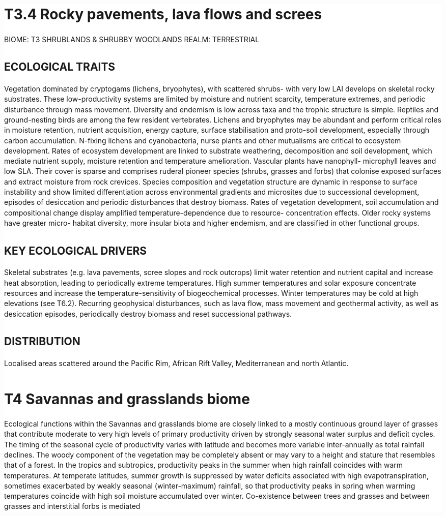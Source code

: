# T3.4 Rocky pavements, lava flows and screes

BIOME: T3 SHRUBLANDS & SHRUBBY WOODLANDS
REALM: TERRESTRIAL

## ECOLOGICAL TRAITS

Vegetation dominated by cryptogams (lichens, bryophytes), with scattered shrubs- with very low LAI develops on skeletal rocky substrates. These low-productivity systems are limited by moisture and nutrient scarcity, temperature extremes, and periodic disturbance through mass movement. Diversity and endemism is low
across taxa and the trophic structure is simple. Reptiles and ground-nesting birds are among the few resident vertebrates. Lichens and bryophytes may be abundant and perform
critical roles in moisture retention, nutrient acquisition, energy capture, surface stabilisation and proto-soil development, especially through carbon accumulation. N-fixing lichens and cyanobacteria, nurse plants and other mutualisms are critical
to ecosystem development. Rates of ecosystem development are linked to substrate weathering, decomposition and soil development, which mediate nutrient supply, moisture retention and temperature amelioration. Vascular plants have nanophyll- microphyll leaves and low SLA. Their cover is sparse and comprises ruderal pioneer species (shrubs, grasses and forbs) that colonise exposed surfaces and extract moisture from rock crevices. Species composition and vegetation structure are dynamic in response to surface instability and show limited differentiation across environmental gradients and microsites due to successional development, episodes of desiccation and periodic disturbances that destroy biomass. Rates of vegetation development, soil accumulation and compositional change display amplified temperature-dependence due to resource- concentration effects. Older rocky systems have greater micro- habitat diversity, more insular biota and higher endemism, and are classified in other functional groups.

## KEY ECOLOGICAL DRIVERS

Skeletal substrates (e.g. lava pavements, scree slopes and rock outcrops) limit water retention and nutrient capital and increase heat absorption, leading to periodically extreme temperatures. High summer temperatures and solar exposure concentrate resources and increase the temperature-sensitivity of biogeochemical processes. Winter temperatures may be cold at high elevations (see T6.2). Recurring geophysical disturbances, such as lava flow, mass movement and geothermal activity, as well as desiccation episodes, periodically destroy biomass and reset successional pathways.

## DISTRIBUTION

Localised areas scattered around the Pacific Rim, African Rift Valley, Mediterranean and north Atlantic.

# T4 Savannas and grasslands biome

Ecological functions within the Savannas and grasslands
biome are closely linked to a mostly continuous ground layer of grasses that contribute moderate to very high levels of primary productivity driven by strongly seasonal water surplus and deficit cycles. The timing of the seasonal cycle of productivity varies with latitude and becomes more variable inter-annually as total rainfall declines. The woody component of the vegetation may be completely absent or may vary to a height and stature that resembles that of a forest. In the tropics and subtropics, productivity peaks in the summer when high rainfall coincides with warm temperatures. At temperate latitudes, summer growth is suppressed by water deficits associated with high evapotranspiration, sometimes exacerbated by weakly seasonal (winter-maximum) rainfall, so that productivity peaks in spring when warming temperatures coincide with high soil moisture accumulated over winter. Co-existence between trees and grasses and between grasses and interstitial forbs is mediated